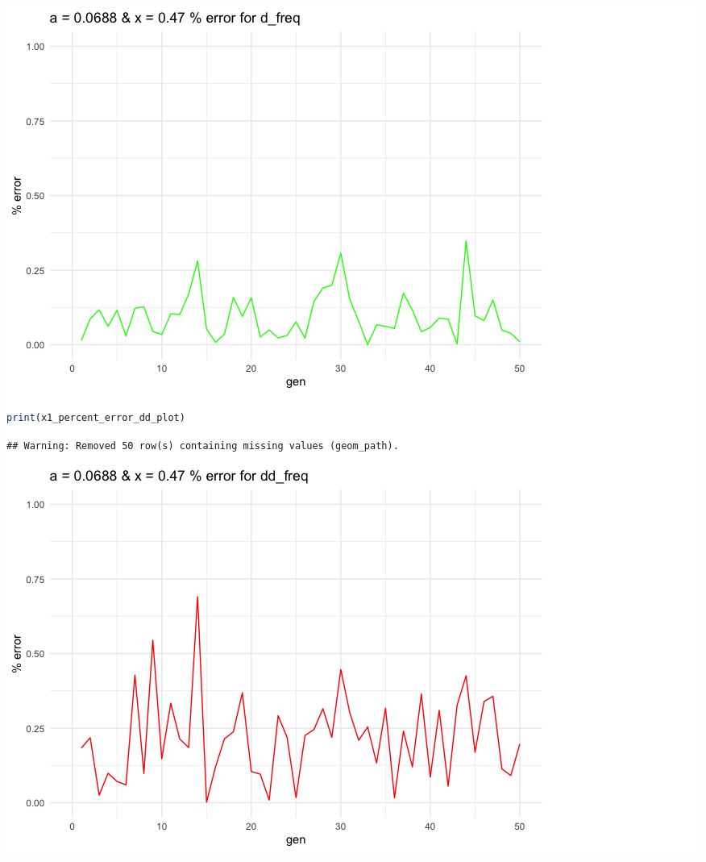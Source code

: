 ![](slim-notes_files/figure-gfm/unnamed-chunk-22-1.png)

``` r
print(x1_percent_error_dd_plot)
```

    ## Warning: Removed 50 row(s) containing missing values (geom_path).

![](slim-notes_files/figure-gfm/unnamed-chunk-22-2.png)
